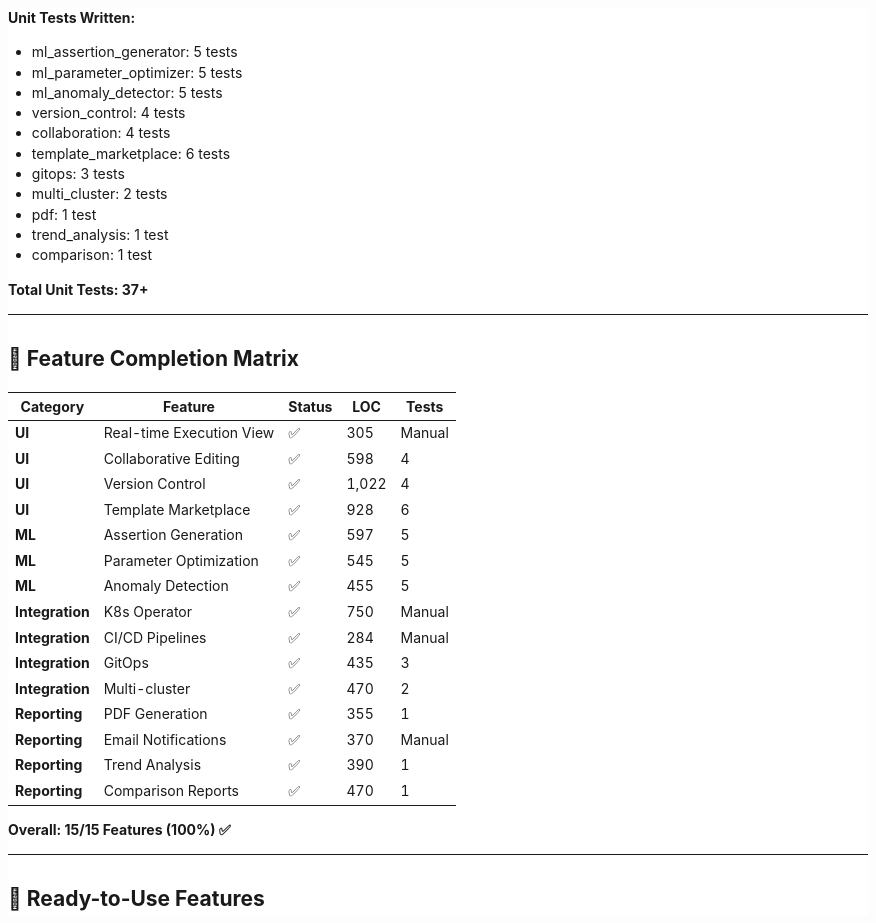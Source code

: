 **Unit Tests Written:**
- ml_assertion_generator: 5 tests
- ml_parameter_optimizer: 5 tests
- ml_anomaly_detector: 5 tests
- version_control: 4 tests
- collaboration: 4 tests
- template_marketplace: 6 tests
- gitops: 3 tests
- multi_cluster: 2 tests
- pdf: 1 test
- trend_analysis: 1 test
- comparison: 1 test

**Total Unit Tests: 37+**

---

## 🎯 Feature Completion Matrix

| Category | Feature | Status | LOC | Tests |
|----------|---------|--------|-----|-------|
| **UI** | Real-time Execution View | ✅ | 305 | Manual |
| **UI** | Collaborative Editing | ✅ | 598 | 4 |
| **UI** | Version Control | ✅ | 1,022 | 4 |
| **UI** | Template Marketplace | ✅ | 928 | 6 |
| **ML** | Assertion Generation | ✅ | 597 | 5 |
| **ML** | Parameter Optimization | ✅ | 545 | 5 |
| **ML** | Anomaly Detection | ✅ | 455 | 5 |
| **Integration** | K8s Operator | ✅ | 750 | Manual |
| **Integration** | CI/CD Pipelines | ✅ | 284 | Manual |
| **Integration** | GitOps | ✅ | 435 | 3 |
| **Integration** | Multi-cluster | ✅ | 470 | 2 |
| **Reporting** | PDF Generation | ✅ | 355 | 1 |
| **Reporting** | Email Notifications | ✅ | 370 | Manual |
| **Reporting** | Trend Analysis | ✅ | 390 | 1 |
| **Reporting** | Comparison Reports | ✅ | 470 | 1 |

**Overall: 15/15 Features (100%) ✅**

---

## 🚀 Ready-to-Use Features
